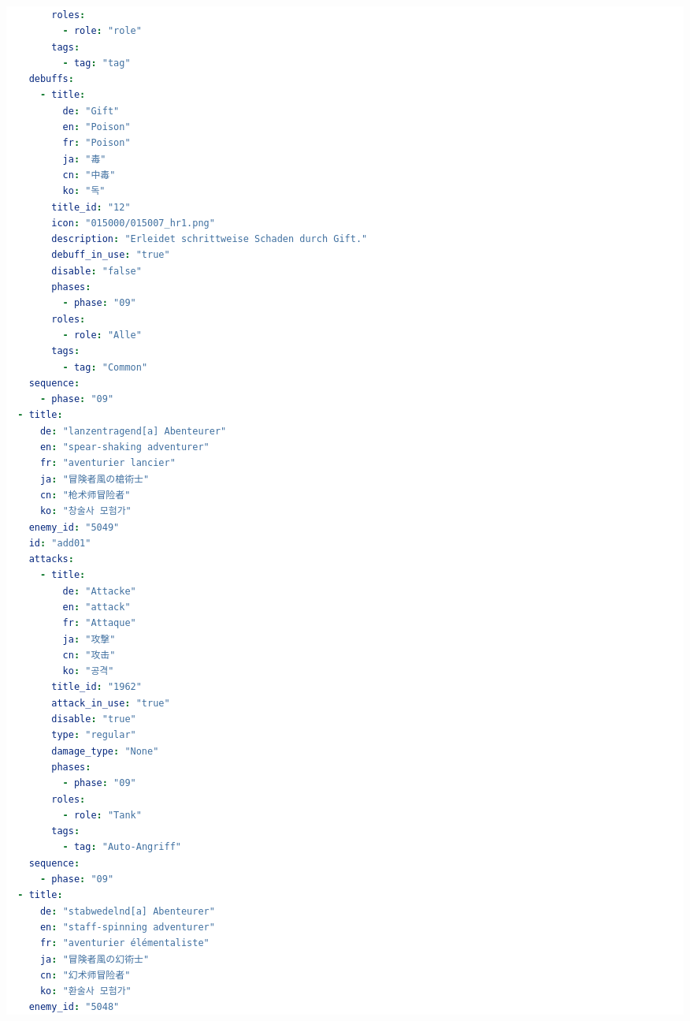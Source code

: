 ```yaml
        roles:
          - role: "role"
        tags:
          - tag: "tag"
    debuffs:
      - title:
          de: "Gift"
          en: "Poison"
          fr: "Poison"
          ja: "毒"
          cn: "中毒"
          ko: "독"
        title_id: "12"
        icon: "015000/015007_hr1.png"
        description: "Erleidet schrittweise Schaden durch Gift."
        debuff_in_use: "true"
        disable: "false"
        phases:
          - phase: "09"
        roles:
          - role: "Alle"
        tags:
          - tag: "Common"
    sequence:
      - phase: "09"
  - title:
      de: "lanzentragend[a] Abenteurer"
      en: "spear-shaking adventurer"
      fr: "aventurier lancier"
      ja: "冒険者風の槍術士"
      cn: "枪术师冒险者"
      ko: "창술사 모험가"
    enemy_id: "5049"
    id: "add01"
    attacks:
      - title:
          de: "Attacke"
          en: "attack"
          fr: "Attaque"
          ja: "攻撃"
          cn: "攻击"
          ko: "공격"
        title_id: "1962"
        attack_in_use: "true"
        disable: "true"
        type: "regular"
        damage_type: "None"
        phases:
          - phase: "09"
        roles:
          - role: "Tank"
        tags:
          - tag: "Auto-Angriff"
    sequence:
      - phase: "09"
  - title:
      de: "stabwedelnd[a] Abenteurer"
      en: "staff-spinning adventurer"
      fr: "aventurier élémentaliste"
      ja: "冒険者風の幻術士"
      cn: "幻术师冒险者"
      ko: "환술사 모험가"
    enemy_id: "5048"
```